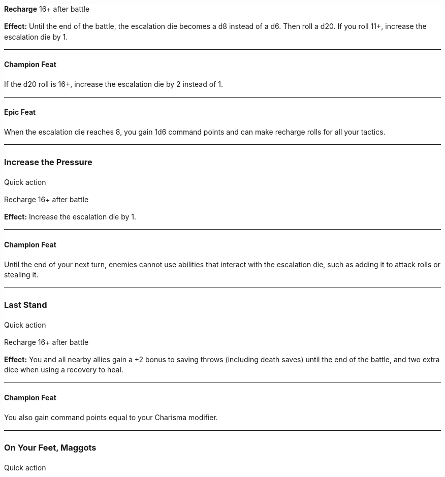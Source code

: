 **Recharge** 16+ after battle

**Effect:** Until the end of the battle, the escalation die becomes a d8 instead of a d6. Then roll a d20. If you roll 11+, increase the escalation die by 1.

---

#### Champion Feat

If the d20 roll is 16+, increase the escalation die by 2 instead of 1.

---

#### Epic Feat

When the escalation die reaches 8, you gain 1d6 command points and can make recharge rolls for all your tactics.

---

### Increase the Pressure

Quick action

Recharge 16+ after battle

**Effect:** Increase the escalation die by 1.

---

#### Champion Feat

Until the end of your next turn, enemies cannot use abilities that interact with the escalation die, such as adding it to attack rolls or stealing it.

---

### Last Stand

Quick action

Recharge 16+ after battle

**Effect:** You and all nearby allies gain a +2 bonus to saving throws (including death saves) until the end of the battle, and two extra dice when using a recovery to heal.

---

#### Champion Feat

You also gain command points equal to your Charisma modifier.

---

### On Your Feet, Maggots

Quick action
